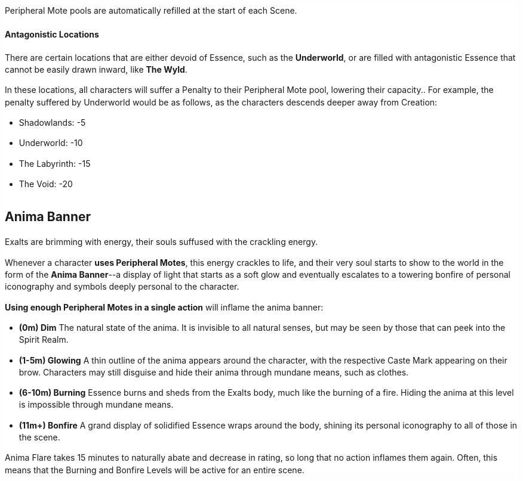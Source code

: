 Peripheral Mote pools are automatically refilled at the start of each
Scene.

#### Antagonistic Locations

There are certain locations that are either devoid of Essence, such as
the **Underworld**, or are filled with antagonistic Essence that cannot
be easily drawn inward, like **The Wyld**.

In these locations, all characters will suffer a Penalty to their
Peripheral Mote pool, lowering their capacity.. For example, the penalty
suffered by Underworld would be as follows, as the characters descends
deeper away from Creation:

-   Shadowlands: -5

-   Underworld: -10

-   The Labyrinth: -15

-   The Void: -20

Anima Banner
------------

Exalts are brimming with energy, their souls suffused with the crackling
energy.

Whenever a character **uses Peripheral Motes**, this energy crackles to
life, and their very soul starts to show to the world in the form of the
**Anima Banner**\--a display of light that starts as a soft glow and
eventually escalates to a towering bonfire of personal iconography and
symbols deeply personal to the character.

**Using enough Peripheral Motes in a single action** will inflame the
anima banner:

-   **(0m) Dim** The natural state of the anima. It is invisible to all
    natural senses, but may be seen by those that can peek into the
    Spirit Realm.

-   **(1-5m) Glowing** A thin outline of the anima appears around the
    character, with the respective Caste Mark appearing on their brow.
    Characters may still disguise and hide their anima through mundane
    means, such as clothes.

-   **(6-10m) Burning** Essence burns and sheds from the Exalts body,
    much like the burning of a fire. Hiding the anima at this level is
    impossible through mundane means.

-   **(11m+) Bonfire** A grand display of solidified Essence wraps
    around the body, shining its personal iconography to all of those in
    the scene.

Anima Flare takes 15 minutes to naturally abate and decrease in rating,
so long that no action inflames them again. Often, this means that the
Burning and Bonfire Levels will be active for an entire scene.
